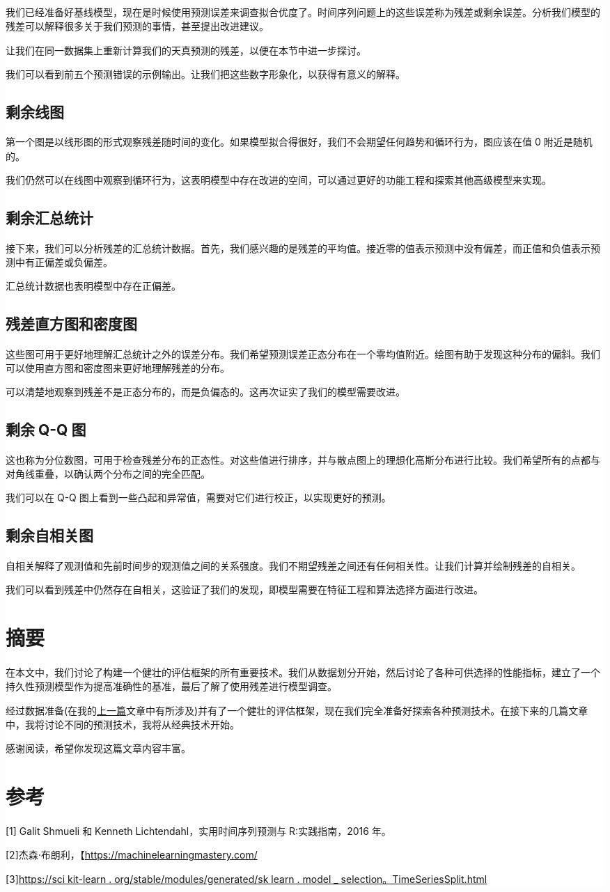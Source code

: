 我们已经准备好基线模型，现在是时候使用预测误差来调查拟合优度了。时间序列问题上的这些误差称为残差或剩余误差。分析我们模型的残差可以解释很多关于我们预测的事情，甚至提出改进建议。

让我们在同一数据集上重新计算我们的天真预测的残差，以便在本节中进一步探讨。

我们可以看到前五个预测错误的示例输出。让我们把这些数字形象化，以获得有意义的解释。

## 剩余线图

第一个图是以线形图的形式观察残差随时间的变化。如果模型拟合得很好，我们不会期望任何趋势和循环行为，图应该在值 0 附近是随机的。

我们仍然可以在线图中观察到循环行为，这表明模型中存在改进的空间，可以通过更好的功能工程和探索其他高级模型来实现。

## 剩余汇总统计

接下来，我们可以分析残差的汇总统计数据。首先，我们感兴趣的是残差的平均值。接近零的值表示预测中没有偏差，而正值和负值表示预测中有正偏差或负偏差。

汇总统计数据也表明模型中存在正偏差。

## 残差直方图和密度图

这些图可用于更好地理解汇总统计之外的误差分布。我们希望预测误差正态分布在一个零均值附近。绘图有助于发现这种分布的偏斜。我们可以使用直方图和密度图来更好地理解残差的分布。

可以清楚地观察到残差不是正态分布的，而是负偏态的。这再次证实了我们的模型需要改进。

## 剩余 Q-Q 图

这也称为分位数图，可用于检查残差分布的正态性。对这些值进行排序，并与散点图上的理想化高斯分布进行比较。我们希望所有的点都与对角线重叠，以确认两个分布之间的完全匹配。

我们可以在 Q-Q 图上看到一些凸起和异常值，需要对它们进行校正，以实现更好的预测。

## 剩余自相关图

自相关解释了观测值和先前时间步的观测值之间的关系强度。我们不期望残差之间还有任何相关性。让我们计算并绘制残差的自相关。

我们可以看到残差中仍然存在自相关，这验证了我们的发现，即模型需要在特征工程和算法选择方面进行改进。

# 摘要

在本文中，我们讨论了构建一个健壮的评估框架的所有重要技术。我们从数据划分开始，然后讨论了各种可供选择的性能指标，建立了一个持久性预测模型作为提高准确性的基准，最后了解了使用残差进行模型调查。

经过数据准备(在我的[上一篇](/time-series-forecasting-968192b3781a)文章中有所涉及)并有了一个健壮的评估框架，现在我们完全准备好探索各种预测技术。在接下来的几篇文章中，我将讨论不同的预测技术，我将从经典技术开始。

感谢阅读，希望你发现这篇文章内容丰富。

# 参考

[1] Galit Shmueli 和 Kenneth Lichtendahl，实用时间序列预测与 R:实践指南，2016 年。

[2]杰森·布朗利，【https://machinelearningmastery.com/ 

[3][https://sci kit-learn . org/stable/modules/generated/sk learn . model _ selection。TimeSeriesSplit.html](https://scikit-learn.org/stable/modules/generated/sklearn.model_selection.TimeSeriesSplit.html)